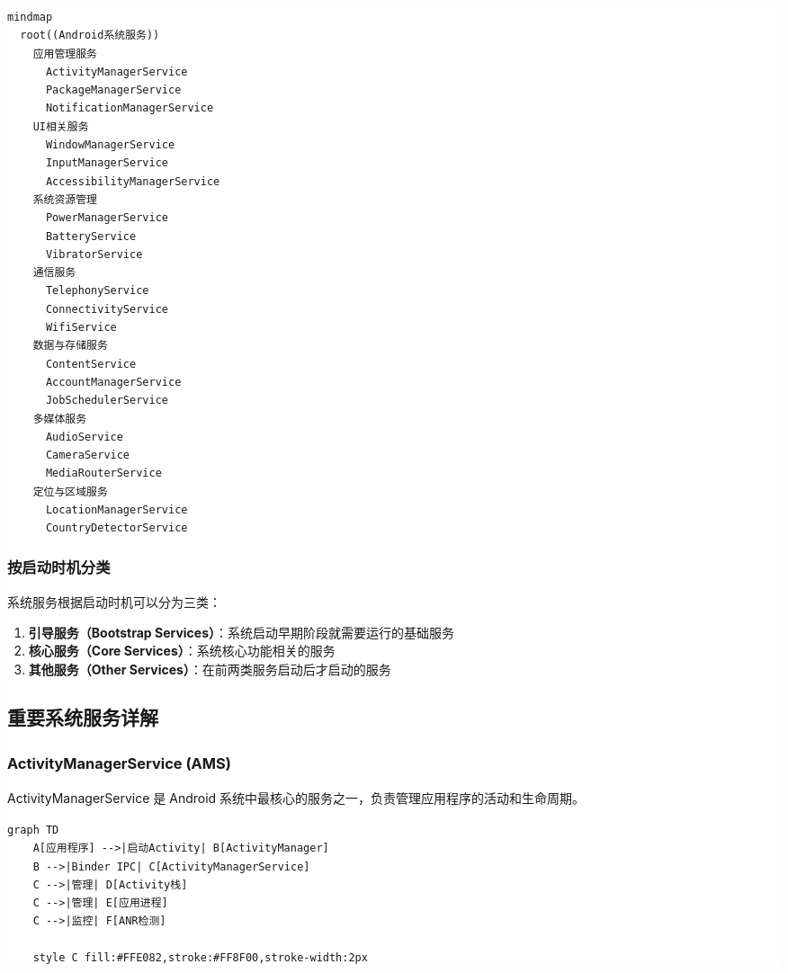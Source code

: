 ```mermaid
mindmap
  root((Android系统服务))
    应用管理服务
      ActivityManagerService
      PackageManagerService
      NotificationManagerService
    UI相关服务
      WindowManagerService
      InputManagerService
      AccessibilityManagerService
    系统资源管理
      PowerManagerService
      BatteryService
      VibratorService
    通信服务
      TelephonyService
      ConnectivityService
      WifiService
    数据与存储服务
      ContentService
      AccountManagerService
      JobSchedulerService
    多媒体服务
      AudioService
      CameraService
      MediaRouterService
    定位与区域服务
      LocationManagerService
      CountryDetectorService
```


### 按启动时机分类

系统服务根据启动时机可以分为三类：

1. **引导服务（Bootstrap Services）**：系统启动早期阶段就需要运行的基础服务
2. **核心服务（Core Services）**：系统核心功能相关的服务
3. **其他服务（Other Services）**：在前两类服务启动后才启动的服务

## 重要系统服务详解

### ActivityManagerService (AMS)

ActivityManagerService 是 Android 系统中最核心的服务之一，负责管理应用程序的活动和生命周期。

```mermaid
graph TD
    A[应用程序] -->|启动Activity| B[ActivityManager]
    B -->|Binder IPC| C[ActivityManagerService]
    C -->|管理| D[Activity栈]
    C -->|管理| E[应用进程]
    C -->|监控| F[ANR检测]
    
    style C fill:#FFE082,stroke:#FF8F00,stroke-width:2px
```
